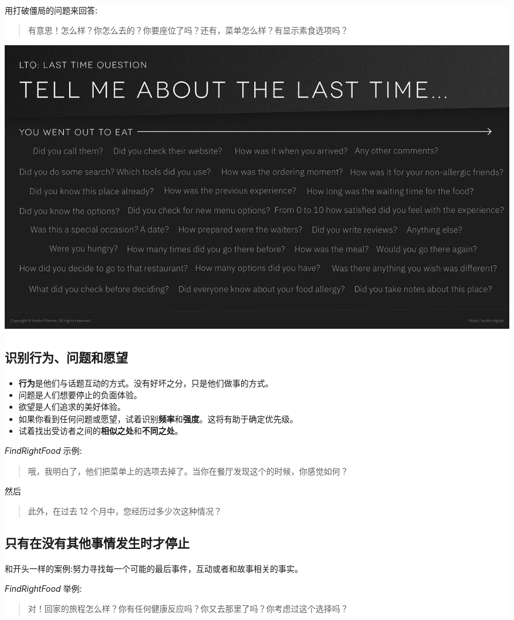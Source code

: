 用打破僵局的问题来回答:

> 有意思！怎么样？你怎么去的？你要座位了吗？还有，菜单怎么样？有显示素食选项吗？

![](img/65678bc05e60ee2811a5b72123b794ad.png)

## 识别行为、问题和愿望

*   **行为**是他们与话题互动的方式。没有好坏之分，只是他们做事的方式。
*   问题是人们想要停止的负面体验。
*   欲望是人们追求的美好体验。
*   如果你看到任何问题或愿望，试着识别**频率**和**强度**。这将有助于确定优先级。
*   试着找出受访者之间的**相似之处**和**不同之处**。

*FindRightFood* 示例:

> 哦，我明白了，他们把菜单上的选项去掉了。当你在餐厅发现这个的时候，你感觉如何？

然后

> 此外，在过去 12 个月中，您经历过多少次这种情况？

## 只有在没有其他事情发生时才停止

和开头一样的案例:努力寻找每一个可能的最后事件，互动或者和故事相关的事实。

*FindRightFood* 举例:

> 对！回家的旅程怎么样？你有任何健康反应吗？你又去那里了吗？你考虑过这个选择吗？
